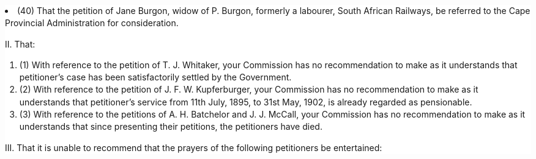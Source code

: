 <li>(40) That the petition of Jane Burgon, widow of P. Burgon, formerly a labourer, South African Railways, be referred to the Cape Provincial Administration for consideration.</li>

</ol>

<p>II. That:</p>

<ol>

<li>(1) With reference to the petition of T. J. Whitaker, your Commission has no recommendation to make as it understands that petitioner&#x2019;s case has been satisfactorily settled by the Government.</li>

<li>(2) With reference to the petition of J. F. W. Kupferburger, your Commission has no recommendation to make as it understands that petitioner&#x2019;s service from 11th July, 1895, to 31st May, 1902, is already regarded as pensionable.</li>

<li>(3) With reference to the petitions of A. H. Batchelor and J. J. McCall, your Commission has no recommendation to make as it understands that since presenting their petitions, the petitioners have died.</li>

</ol>

<p>III. That it is unable to recommend that the prayers of the following petitioners be entertained:</p>
